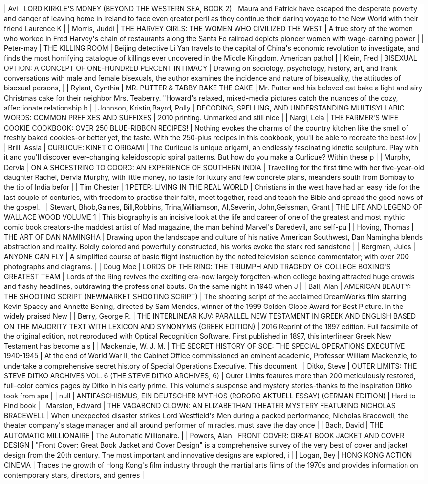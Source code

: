 | Avi | LORD KIRKLE'S MONEY (BEYOND THE WESTERN SEA, BOOK 2) | Maura and Patrick have escaped the desperate poverty and danger of leaving home in Ireland to face even greater peril as they continue their daring voyage to the New World with their friend Laurence K |
| Morris, Juddi | THE HARVEY GIRLS: THE WOMEN WHO CIVILIZED THE WEST | A true story of the women who worked in Fred Harvey's chain of restaurants along the Santa Fe railroad depicts pioneer women with wage-earning power |
| Peter-may | THE KILLING ROOM | Beijing detective Li Yan travels to the capital of China's economic revolution to investigate, and finds the most horrifying catalogue of killings ever uncovered in the Middle Kingdom. American pathol |
| Klein, Fred | BISEXUAL OPTION: A CONCEPT OF ONE-HUNDRED PERCENT INTIMACY | Drawing on sociology, psychology, history, art, and frank conversations with male and female bisexuals, the author examines the incidence and nature of bisexuality, the attitudes of bisexual persons,  |
| Rylant, Cynthia | MR. PUTTER &AMP; TABBY BAKE THE CAKE | Mr. Putter and his beloved cat bake a light and airy Christmas cake for their neighbor Mrs. Teaberry. "Howard's relaxed, mixed-media pictures catch the nuances of the cozy, affectionate relationship b |
| Johnson, Kristin,Bayrd, Polly | DECODING, SPELLING, AND UNDERSTANDING MULTISYLLABIC WORDS: COMMON PREFIXES AND SUFFIXES | 2010 printing. Unmarked and still nice |
| Nargi, Lela | THE FARMER'S WIFE COOKIE COOKBOOK: OVER 250 BLUE-RIBBON RECIPES! |  Nothing evokes the charms of the country kitchen like the smell of freshly baked cookies-or better yet, the taste.  With the 250-plus recipes in this cookbook, you'll be able to recreate the best-lov |
| Brill, Assia | CURLICUE: KINETIC ORIGAMI | The Curlicue is unique origami, an endlessly fascinating kinetic sculpture. Play with it and you'll discover ever-changing kaleidoscopic spiral patterns. But how do you make a Curlicue? Within these p |
| Murphy, Dervla | ON A SHOESTRING TO COORG: AN EXPERIENCE OF SOUTHERN INDIA | Travelling for the first time with her five-year-old daughter Rachel, Dervla Murphy, with little money, no taste for luxury and few concrete plans, meanders south from Bombay to the tip of India befor |
| Tim Chester | 1 PETER: LIVING IN THE REAL WORLD | Christians in the west have had an easy ride for the last couple of centuries, with freedom to practise their faith, meet together, read and teach the Bible and spread the good news of the gospel.     |
| Stewart, Bhob,Gaines, Bill,Robbins, Trina,Williamson, Al,Severin, John,Geissman, Grant | THE LIFE AND LEGEND OF WALLACE WOOD VOLUME 1 |  This biography is an incisive look at the life and career of one of the greatest and most mythic comic book creators-the maddest artist of Mad magazine, the man behind Marvel's Daredevil, and self-pu |
| Hoving, Thomas | THE ART OF DAN NAMINGHA | Drawing upon the landscape and culture of his native American Southwest, Dan Namingha blends abstraction and reality. Boldly colored and powerfully constructed, his works evoke the stark red sandstone |
| Bergman, Jules | ANYONE CAN FLY | A simplified course of basic flight instruction by the noted television science commentator; with over 200 photographs and diagrams. |
| Doug Moe | LORDS OF THE RING: THE TRIUMPH AND TRAGEDY OF COLLEGE BOXING'S GREATEST TEAM |     Lords of the Ring revives the exciting era-now largely forgotten-when college boxing attracted huge crowds and flashy headlines, outdrawing the professional bouts. On the same night in 1940 when J |
| Ball, Alan | AMERICAN BEAUTY: THE SHOOTING SCRIPT (NEWMARKET SHOOTING SCRIPT) | The shooting script of the acclaimed DreamWorks film starring Kevin Spacey and Annette Bening, directed by Sam Mendes, winner of the 1999 Golden Globe Award for Best Picture. In the widely praised New |
| Berry, George R. | THE INTERLINEAR KJV: PARALLEL NEW TESTAMENT IN GREEK AND ENGLISH BASED ON THE MAJORITY TEXT WITH LEXICON AND SYNONYMS (GREEK EDITION) | 2016 Reprint of the 1897 edition. Full facsimile of the original edition, not reproduced with Optical Recognition Software. First published in 1897, this interlinear Greek New Testament has become a s |
| Mackenzie, W. J. M. | THE SECRET HISTORY OF SOE: THE SPECIAL OPERATIONS EXECUTIVE 1940-1945 | At the end of World War II, the Cabinet Office commissioned an eminent academic, Professor William Mackenzie, to undertake a comprehensive secret history of Special Operations Executive. This document |
| Ditko, Steve | OUTER LIMITS: THE STEVE DITKO ARCHIVES VOL. 6 (THE STEVE DITKO ARCHIVES, 6) | Outer Limits features more than 200 meticulously restored, full-color comics pages by Ditko in his early prime. This volume's suspense and mystery stories-thanks to the inspiration Ditko took from spa |
| null | ANTIFASCHISMUS, EIN DEUTSCHER MYTHOS (RORORO AKTUELL ESSAY) (GERMAN EDITION) | Hard to Find book |
| Marston, Edward | THE VAGABOND CLOWN: AN ELIZABETHAN THEATER MYSTERY FEATURING NICHOLAS BRACEWELL | When unexpected disaster strikes Lord Westfield's Men during a packed performance, Nicholas Bracewell, the theater company's stage manager and all around performer of miracles, must save the day once  |
| Bach, David | THE AUTOMATIC MILLIONAIRE | The Automatic Millionaire. |
| Powers, Alan | FRONT COVER: GREAT BOOK JACKET AND COVER DESIGN | "Front Cover: Great Book Jacket and Cover Design" is a comprehensive survey of the very best of cover and jacket design from the 20th century. The most important and innovative designs are explored, i |
| Logan, Bey | HONG KONG ACTION CINEMA | Traces the growth of Hong Kong's film industry through the martial arts films of the 1970s and provides information on contemporary stars, directors, and genres |
